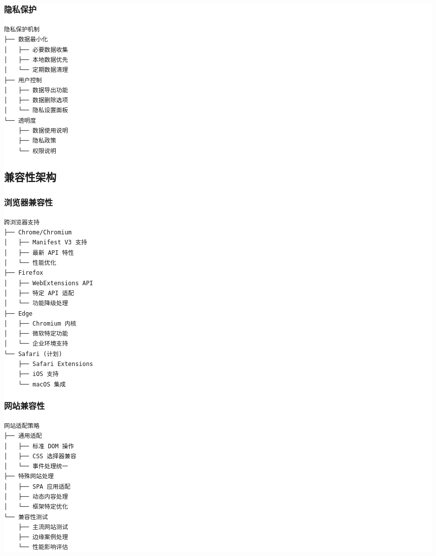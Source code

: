 ### 隐私保护

```
隐私保护机制
├── 数据最小化
│   ├── 必要数据收集
│   ├── 本地数据优先
│   └── 定期数据清理
├── 用户控制
│   ├── 数据导出功能
│   ├── 数据删除选项
│   └── 隐私设置面板
└── 透明度
    ├── 数据使用说明
    ├── 隐私政策
    └── 权限说明
```

## 兼容性架构

### 浏览器兼容性

```
跨浏览器支持
├── Chrome/Chromium
│   ├── Manifest V3 支持
│   ├── 最新 API 特性
│   └── 性能优化
├── Firefox
│   ├── WebExtensions API
│   ├── 特定 API 适配
│   └── 功能降级处理
├── Edge
│   ├── Chromium 内核
│   ├── 微软特定功能
│   └── 企业环境支持
└── Safari (计划)
    ├── Safari Extensions
    ├── iOS 支持
    └── macOS 集成
```

### 网站兼容性

```
网站适配策略
├── 通用适配
│   ├── 标准 DOM 操作
│   ├── CSS 选择器兼容
│   └── 事件处理统一
├── 特殊网站处理
│   ├── SPA 应用适配
│   ├── 动态内容处理
│   └── 框架特定优化
└── 兼容性测试
    ├── 主流网站测试
    ├── 边缘案例处理
    └── 性能影响评估
```
